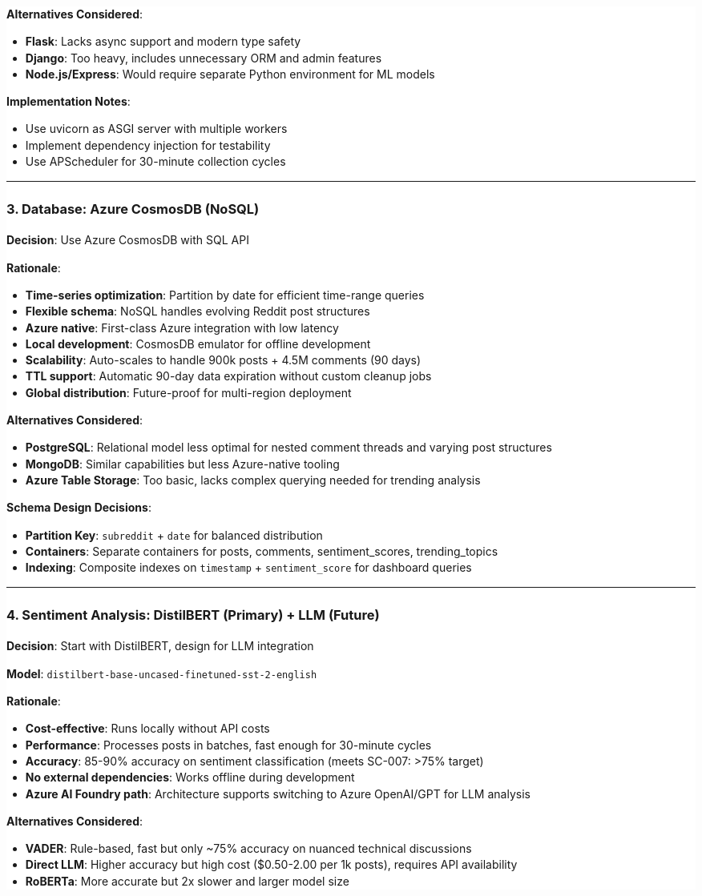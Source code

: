 **Alternatives Considered**:
- **Flask**: Lacks async support and modern type safety
- **Django**: Too heavy, includes unnecessary ORM and admin features
- **Node.js/Express**: Would require separate Python environment for ML models

**Implementation Notes**:
- Use uvicorn as ASGI server with multiple workers
- Implement dependency injection for testability
- Use APScheduler for 30-minute collection cycles

---

### 3. Database: Azure CosmosDB (NoSQL)

**Decision**: Use Azure CosmosDB with SQL API

**Rationale**:
- **Time-series optimization**: Partition by date for efficient time-range queries
- **Flexible schema**: NoSQL handles evolving Reddit post structures
- **Azure native**: First-class Azure integration with low latency
- **Local development**: CosmosDB emulator for offline development
- **Scalability**: Auto-scales to handle 900k posts + 4.5M comments (90 days)
- **TTL support**: Automatic 90-day data expiration without custom cleanup jobs
- **Global distribution**: Future-proof for multi-region deployment

**Alternatives Considered**:
- **PostgreSQL**: Relational model less optimal for nested comment threads and varying post structures
- **MongoDB**: Similar capabilities but less Azure-native tooling
- **Azure Table Storage**: Too basic, lacks complex querying needed for trending analysis

**Schema Design Decisions**:
- **Partition Key**: `subreddit` + `date` for balanced distribution
- **Containers**: Separate containers for posts, comments, sentiment_scores, trending_topics
- **Indexing**: Composite indexes on `timestamp` + `sentiment_score` for dashboard queries

---

### 4. Sentiment Analysis: DistilBERT (Primary) + LLM (Future)

**Decision**: Start with DistilBERT, design for LLM integration

**Model**: `distilbert-base-uncased-finetuned-sst-2-english`

**Rationale**:
- **Cost-effective**: Runs locally without API costs
- **Performance**: Processes posts in batches, fast enough for 30-minute cycles
- **Accuracy**: 85-90% accuracy on sentiment classification (meets SC-007: >75% target)
- **No external dependencies**: Works offline during development
- **Azure AI Foundry path**: Architecture supports switching to Azure OpenAI/GPT for LLM analysis

**Alternatives Considered**:
- **VADER**: Rule-based, fast but only ~75% accuracy on nuanced technical discussions
- **Direct LLM**: Higher accuracy but high cost ($0.50-2.00 per 1k posts), requires API availability
- **RoBERTa**: More accurate but 2x slower and larger model size
